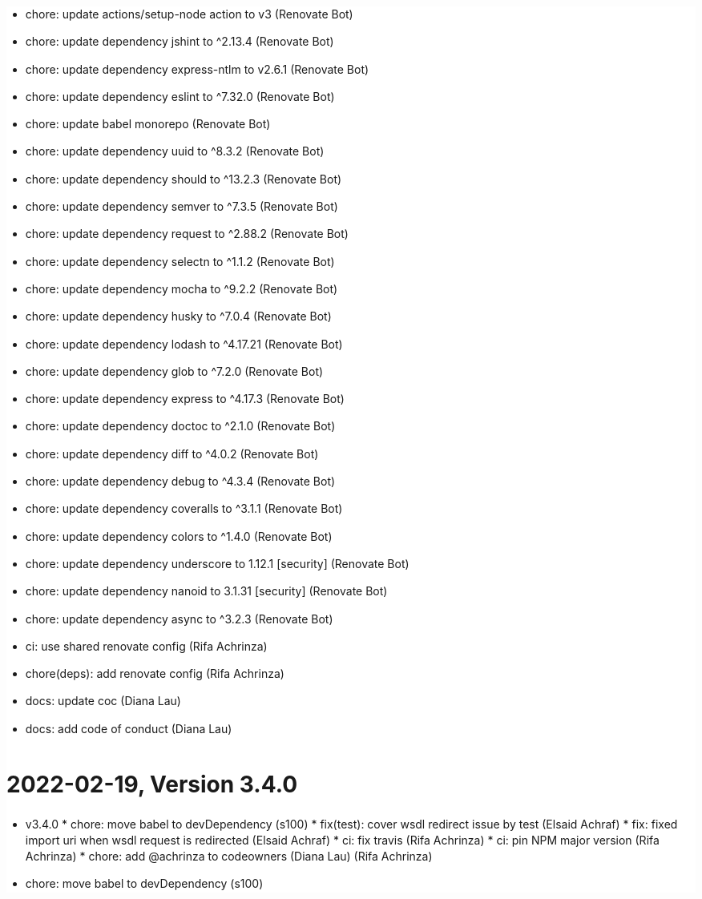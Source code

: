  * chore: update actions/setup-node action to v3 (Renovate Bot)

 * chore: update dependency jshint to ^2.13.4 (Renovate Bot)

 * chore: update dependency express-ntlm to v2.6.1 (Renovate Bot)

 * chore: update dependency eslint to ^7.32.0 (Renovate Bot)

 * chore: update babel monorepo (Renovate Bot)

 * chore: update dependency uuid to ^8.3.2 (Renovate Bot)

 * chore: update dependency should to ^13.2.3 (Renovate Bot)

 * chore: update dependency semver to ^7.3.5 (Renovate Bot)

 * chore: update dependency request to ^2.88.2 (Renovate Bot)

 * chore: update dependency selectn to ^1.1.2 (Renovate Bot)

 * chore: update dependency mocha to ^9.2.2 (Renovate Bot)

 * chore: update dependency husky to ^7.0.4 (Renovate Bot)

 * chore: update dependency lodash to ^4.17.21 (Renovate Bot)

 * chore: update dependency glob to ^7.2.0 (Renovate Bot)

 * chore: update dependency express to ^4.17.3 (Renovate Bot)

 * chore: update dependency doctoc to ^2.1.0 (Renovate Bot)

 * chore: update dependency diff to ^4.0.2 (Renovate Bot)

 * chore: update dependency debug to ^4.3.4 (Renovate Bot)

 * chore: update dependency coveralls to ^3.1.1 (Renovate Bot)

 * chore: update dependency colors to ^1.4.0 (Renovate Bot)

 * chore: update dependency underscore to 1.12.1 [security] (Renovate Bot)

 * chore: update dependency nanoid to 3.1.31 [security] (Renovate Bot)

 * chore: update dependency async to ^3.2.3 (Renovate Bot)

 * ci: use shared renovate config (Rifa Achrinza)

 * chore(deps): add renovate config (Rifa Achrinza)

 * docs: update coc (Diana Lau)

 * docs: add code of conduct (Diana Lau)


2022-02-19, Version 3.4.0
=========================

 * v3.4.0  * chore: move babel to devDependency (s100)  * fix(test): cover wsdl redirect issue by test (Elsaid Achraf)  * fix: fixed import uri when wsdl request is redirected (Elsaid Achraf)  * ci: fix travis (Rifa Achrinza)  * ci: pin NPM major version (Rifa Achrinza)  * chore: add @achrinza to codeowners (Diana Lau) (Rifa Achrinza)

 * chore: move babel to devDependency (s100)
